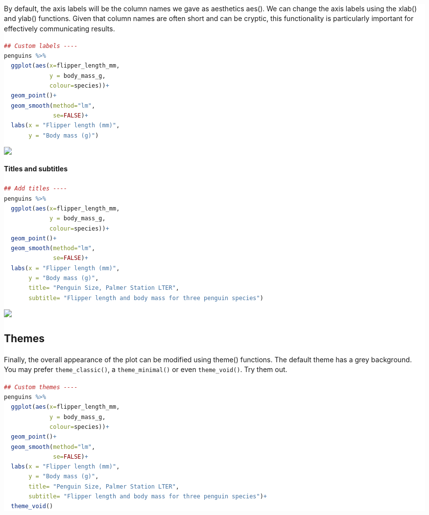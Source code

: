 By default, the axis labels will be the column names we gave as aesthetics aes(). We can change the axis labels using the xlab() and ylab() functions. Given that column names are often short and can be cryptic, this functionality is particularly important for effectively communicating results.


```r
## Custom labels ----
penguins %>% 
  ggplot(aes(x=flipper_length_mm, 
             y = body_mass_g,
             colour=species))+ 
  geom_point()+
  geom_smooth(method="lm",    
              se=FALSE)+
  labs(x = "Flipper length (mm)",
       y = "Body mass (g)")
```

<img src="06-ggplot_files/figure-html/unnamed-chunk-27-1.png" width="100%" style="display: block; margin: auto;" />

#### Titles and subtitles


```r
## Add titles ----
penguins %>% 
  ggplot(aes(x=flipper_length_mm, 
             y = body_mass_g,
             colour=species))+ 
  geom_point()+
  geom_smooth(method="lm",    
              se=FALSE)+
  labs(x = "Flipper length (mm)",
       y = "Body mass (g)",
       title= "Penguin Size, Palmer Station LTER",
       subtitle= "Flipper length and body mass for three penguin species")
```

<img src="06-ggplot_files/figure-html/unnamed-chunk-28-1.png" width="100%" style="display: block; margin: auto;" />

## Themes

Finally, the overall appearance of the plot can be modified using theme() functions. The default theme has a grey background.
You may prefer `theme_classic()`, a `theme_minimal()` or even `theme_void()`. Try them out.


```r
## Custom themes ----
penguins %>% 
  ggplot(aes(x=flipper_length_mm, 
             y = body_mass_g,
             colour=species))+ 
  geom_point()+
  geom_smooth(method="lm",    
              se=FALSE)+
  labs(x = "Flipper length (mm)",
       y = "Body mass (g)",
       title= "Penguin Size, Palmer Station LTER",
       subtitle= "Flipper length and body mass for three penguin species")+
  theme_void()
```
